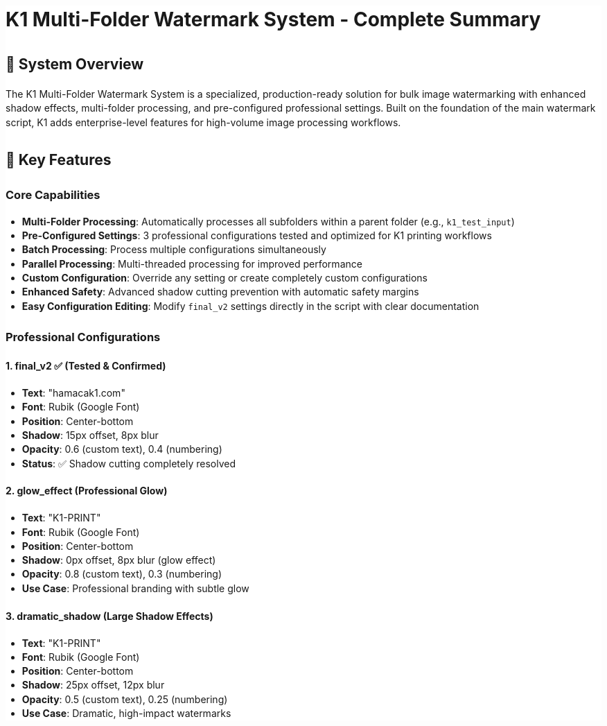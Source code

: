 # K1 Multi-Folder Watermark System - Complete Summary

## 🎯 **System Overview**

The K1 Multi-Folder Watermark System is a specialized, production-ready solution for bulk image watermarking with enhanced shadow effects, multi-folder processing, and pre-configured professional settings. Built on the foundation of the main watermark script, K1 adds enterprise-level features for high-volume image processing workflows.

## 🚀 **Key Features**

### **Core Capabilities**
- **Multi-Folder Processing**: Automatically processes all subfolders within a parent folder (e.g., `k1_test_input`)
- **Pre-Configured Settings**: 3 professional configurations tested and optimized for K1 printing workflows
- **Batch Processing**: Process multiple configurations simultaneously
- **Parallel Processing**: Multi-threaded processing for improved performance
- **Custom Configuration**: Override any setting or create completely custom configurations
- **Enhanced Safety**: Advanced shadow cutting prevention with automatic safety margins
- **Easy Configuration Editing**: Modify `final_v2` settings directly in the script with clear documentation

### **Professional Configurations**

#### **1. final_v2** ✅ (Tested & Confirmed)
- **Text**: "hamacak1.com"
- **Font**: Rubik (Google Font)
- **Position**: Center-bottom
- **Shadow**: 15px offset, 8px blur
- **Opacity**: 0.6 (custom text), 0.4 (numbering)
- **Status**: ✅ Shadow cutting completely resolved

#### **2. glow_effect** (Professional Glow)
- **Text**: "K1-PRINT"
- **Font**: Rubik (Google Font)
- **Position**: Center-bottom
- **Shadow**: 0px offset, 8px blur (glow effect)
- **Opacity**: 0.8 (custom text), 0.3 (numbering)
- **Use Case**: Professional branding with subtle glow

#### **3. dramatic_shadow** (Large Shadow Effects)
- **Text**: "K1-PRINT"
- **Font**: Rubik (Google Font)
- **Position**: Center-bottom
- **Shadow**: 25px offset, 12px blur
- **Opacity**: 0.5 (custom text), 0.25 (numbering)
- **Use Case**: Dramatic, high-impact watermarks
